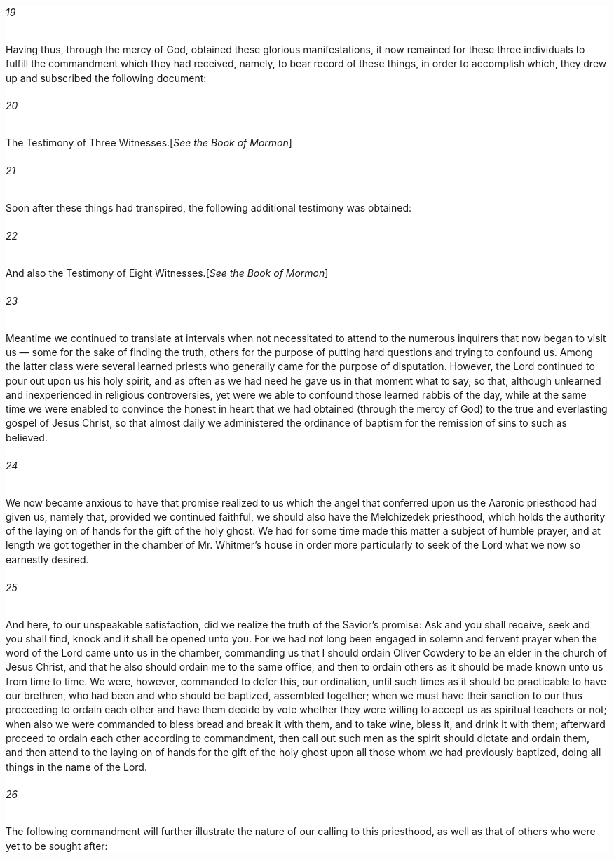 ###### 19
Having thus, through the mercy of God, obtained these glorious manifestations, it now remained for these three individuals to fulfill the commandment which they had received, namely, to bear record of these things, in order to accomplish which, they drew up and subscribed the following document:

###### 20
The Testimony of Three Witnesses.[*See the Book of Mormon*]

###### 21
Soon after these things had transpired, the following additional testimony was obtained:

###### 22
And also the Testimony of Eight Witnesses.[*See the Book of Mormon*]

###### 23
Meantime we continued to translate at intervals when not necessitated to attend to the numerous inquirers that now began to visit us — some for the sake of finding the truth, others for the purpose of putting hard questions and trying to confound us. Among the latter class were several learned priests who generally came for the purpose of disputation. However, the Lord continued to pour out upon us his holy spirit, and as often as we had need he gave us in that moment what to say, so that, although unlearned and inexperienced in religious controversies, yet were we able to confound those learned rabbis of the day, while at the same time we were enabled to convince the honest in heart that we had obtained (through the mercy of God) to the true and everlasting gospel of Jesus Christ, so that almost daily we administered the ordinance of baptism for the remission of sins to such as believed.

###### 24
We now became anxious to have that promise realized to us which the angel that conferred upon us the Aaronic priesthood had given us, namely that, provided we continued faithful, we should also have the Melchizedek priesthood, which holds the authority of the laying on of hands for the gift of the holy ghost. We had for some time made this matter a subject of humble prayer, and at length we got together in the chamber of Mr. Whitmer’s house in order more particularly to seek of the Lord what we now so earnestly desired.

###### 25
And here, to our unspeakable satisfaction, did we realize the truth of the Savior’s promise: Ask and you shall receive, seek and you shall find, knock and it shall be opened unto you. For we had not long been engaged in solemn and fervent prayer when the word of the Lord came unto us in the chamber, commanding us that I should ordain Oliver Cowdery to be an elder in the church of Jesus Christ, and that he also should ordain me to the same office, and then to ordain others as it should be made known unto us from time to time. We were, however, commanded to defer this, our ordination, until such times as it should be practicable to have our brethren, who had been and who should be baptized, assembled together; when we must have their sanction to our thus proceeding to ordain each other and have them decide by vote whether they were willing to accept us as spiritual teachers or not; when also we were commanded to bless bread and break it with them, and to take wine, bless it, and drink it with them; afterward proceed to ordain each other according to commandment, then call out such men as the spirit should dictate and ordain them, and then attend to the laying on of hands for the gift of the holy ghost upon all those whom we had previously baptized, doing all things in the name of the Lord.

###### 26
The following commandment will further illustrate the nature of our calling to this priesthood, as well as that of others who were yet to be sought after:
